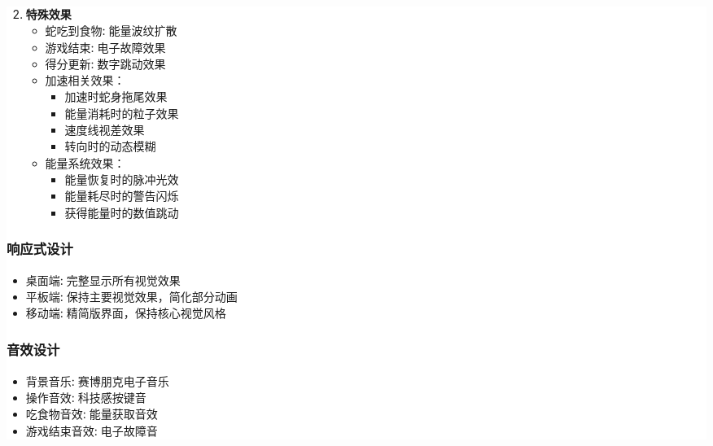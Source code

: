 2. **特殊效果**
   - 蛇吃到食物: 能量波纹扩散
   - 游戏结束: 电子故障效果
   - 得分更新: 数字跳动效果
   - 加速相关效果：
     * 加速时蛇身拖尾效果
     * 能量消耗时的粒子效果
     * 速度线视差效果
     * 转向时的动态模糊
   - 能量系统效果：
     * 能量恢复时的脉冲光效
     * 能量耗尽时的警告闪烁
     * 获得能量时的数值跳动

### 响应式设计
- 桌面端: 完整显示所有视觉效果
- 平板端: 保持主要视觉效果，简化部分动画
- 移动端: 精简版界面，保持核心视觉风格

### 音效设计
- 背景音乐: 赛博朋克电子音乐
- 操作音效: 科技感按键音
- 吃食物音效: 能量获取音效
- 游戏结束音效: 电子故障音